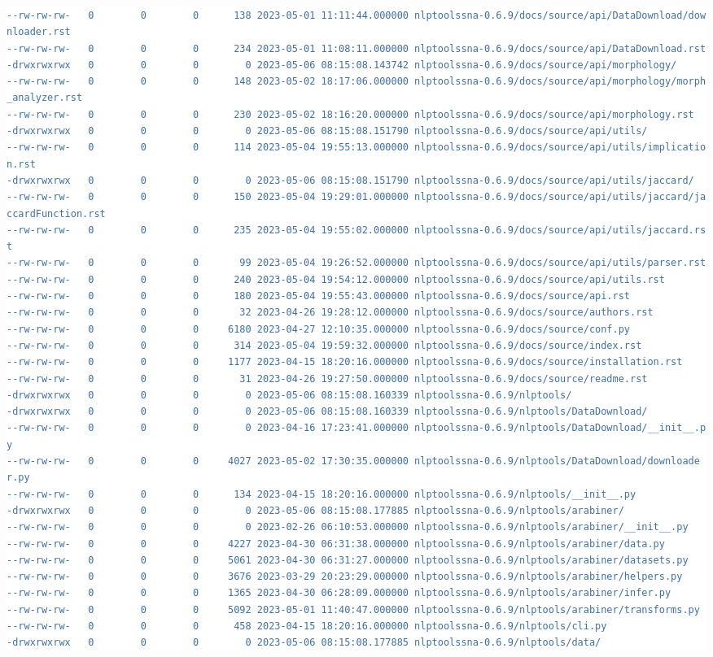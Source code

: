 ```diff
--rw-rw-rw-   0        0        0      138 2023-05-01 11:11:44.000000 nlptoolssna-0.6.9/docs/source/api/DataDownload/downloader.rst
--rw-rw-rw-   0        0        0      234 2023-05-01 11:08:11.000000 nlptoolssna-0.6.9/docs/source/api/DataDownload.rst
-drwxrwxrwx   0        0        0        0 2023-05-06 08:15:08.143742 nlptoolssna-0.6.9/docs/source/api/morphology/
--rw-rw-rw-   0        0        0      148 2023-05-02 18:17:06.000000 nlptoolssna-0.6.9/docs/source/api/morphology/morph_analyzer.rst
--rw-rw-rw-   0        0        0      230 2023-05-02 18:16:20.000000 nlptoolssna-0.6.9/docs/source/api/morphology.rst
-drwxrwxrwx   0        0        0        0 2023-05-06 08:15:08.151790 nlptoolssna-0.6.9/docs/source/api/utils/
--rw-rw-rw-   0        0        0      114 2023-05-04 19:55:13.000000 nlptoolssna-0.6.9/docs/source/api/utils/implication.rst
-drwxrwxrwx   0        0        0        0 2023-05-06 08:15:08.151790 nlptoolssna-0.6.9/docs/source/api/utils/jaccard/
--rw-rw-rw-   0        0        0      150 2023-05-04 19:29:01.000000 nlptoolssna-0.6.9/docs/source/api/utils/jaccard/jaccardFunction.rst
--rw-rw-rw-   0        0        0      235 2023-05-04 19:55:02.000000 nlptoolssna-0.6.9/docs/source/api/utils/jaccard.rst
--rw-rw-rw-   0        0        0       99 2023-05-04 19:26:52.000000 nlptoolssna-0.6.9/docs/source/api/utils/parser.rst
--rw-rw-rw-   0        0        0      240 2023-05-04 19:54:12.000000 nlptoolssna-0.6.9/docs/source/api/utils.rst
--rw-rw-rw-   0        0        0      180 2023-05-04 19:55:43.000000 nlptoolssna-0.6.9/docs/source/api.rst
--rw-rw-rw-   0        0        0       32 2023-04-26 19:28:12.000000 nlptoolssna-0.6.9/docs/source/authors.rst
--rw-rw-rw-   0        0        0     6180 2023-04-27 12:10:35.000000 nlptoolssna-0.6.9/docs/source/conf.py
--rw-rw-rw-   0        0        0      314 2023-05-04 19:59:32.000000 nlptoolssna-0.6.9/docs/source/index.rst
--rw-rw-rw-   0        0        0     1177 2023-04-15 18:20:16.000000 nlptoolssna-0.6.9/docs/source/installation.rst
--rw-rw-rw-   0        0        0       31 2023-04-26 19:27:50.000000 nlptoolssna-0.6.9/docs/source/readme.rst
-drwxrwxrwx   0        0        0        0 2023-05-06 08:15:08.160339 nlptoolssna-0.6.9/nlptools/
-drwxrwxrwx   0        0        0        0 2023-05-06 08:15:08.160339 nlptoolssna-0.6.9/nlptools/DataDownload/
--rw-rw-rw-   0        0        0        0 2023-04-16 17:23:41.000000 nlptoolssna-0.6.9/nlptools/DataDownload/__init__.py
--rw-rw-rw-   0        0        0     4027 2023-05-02 17:30:35.000000 nlptoolssna-0.6.9/nlptools/DataDownload/downloader.py
--rw-rw-rw-   0        0        0      134 2023-04-15 18:20:16.000000 nlptoolssna-0.6.9/nlptools/__init__.py
-drwxrwxrwx   0        0        0        0 2023-05-06 08:15:08.177885 nlptoolssna-0.6.9/nlptools/arabiner/
--rw-rw-rw-   0        0        0        0 2023-02-26 06:10:53.000000 nlptoolssna-0.6.9/nlptools/arabiner/__init__.py
--rw-rw-rw-   0        0        0     4227 2023-04-30 06:31:38.000000 nlptoolssna-0.6.9/nlptools/arabiner/data.py
--rw-rw-rw-   0        0        0     5061 2023-04-30 06:31:27.000000 nlptoolssna-0.6.9/nlptools/arabiner/datasets.py
--rw-rw-rw-   0        0        0     3676 2023-03-29 20:23:29.000000 nlptoolssna-0.6.9/nlptools/arabiner/helpers.py
--rw-rw-rw-   0        0        0     1365 2023-04-30 06:28:09.000000 nlptoolssna-0.6.9/nlptools/arabiner/infer.py
--rw-rw-rw-   0        0        0     5092 2023-05-01 11:40:47.000000 nlptoolssna-0.6.9/nlptools/arabiner/transforms.py
--rw-rw-rw-   0        0        0      458 2023-04-15 18:20:16.000000 nlptoolssna-0.6.9/nlptools/cli.py
-drwxrwxrwx   0        0        0        0 2023-05-06 08:15:08.177885 nlptoolssna-0.6.9/nlptools/data/
```